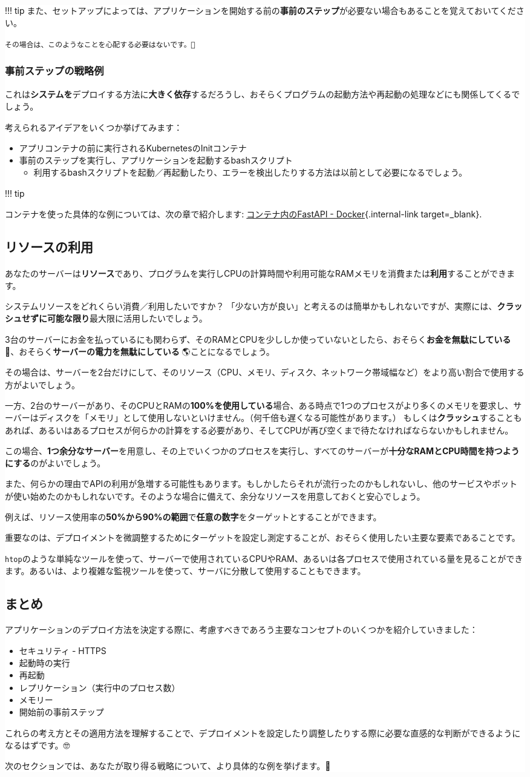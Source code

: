 !!! tip
    また、セットアップによっては、アプリケーションを開始する前の**事前のステップ**が必要ない場合もあることを覚えておいてください。

    その場合は、このようなことを心配する必要はないです。🤷

### 事前ステップの戦略例

これは**システムを**デプロイする方法に**大きく依存**するだろうし、おそらくプログラムの起動方法や再起動の処理などにも関係してくるでしょう。

考えられるアイデアをいくつか挙げてみます：

* アプリコンテナの前に実行されるKubernetesのInitコンテナ
* 事前のステップを実行し、アプリケーションを起動するbashスクリプト
    * 利用するbashスクリプトを起動／再起動したり、エラーを検出したりする方法は以前として必要になるでしょう。

!!! tip
   
   コンテナを使った具体的な例については、次の章で紹介します: [コンテナ内のFastAPI - Docker](./docker.md){.internal-link target=_blank}.

## リソースの利用

あなたのサーバーは**リソース**であり、プログラムを実行しCPUの計算時間や利用可能なRAMメモリを消費または**利用**することができます。

システムリソースをどれくらい消費／利用したいですか？ 「少ない方が良い」と考えるのは簡単かもしれないですが、実際には、**クラッシュせずに可能な限り**最大限に活用したいでしょう。

3台のサーバーにお金を払っているにも関わらず、そのRAMとCPUを少ししか使っていないとしたら、おそらく**お金を無駄にしている** 💸、おそらく**サーバーの電力を無駄にしている** 🌎ことになるでしょう。

その場合は、サーバーを2台だけにして、そのリソース（CPU、メモリ、ディスク、ネットワーク帯域幅など）をより高い割合で使用する方がよいでしょう。

一方、2台のサーバーがあり、そのCPUとRAMの**100%を使用している**場合、ある時点で1つのプロセスがより多くのメモリを要求し、サーバーはディスクを「メモリ」として使用しないといけません。（何千倍も遅くなる可能性があります。）
もしくは**クラッシュ**することもあれば、あるいはあるプロセスが何らかの計算をする必要があり、そしてCPUが再び空くまで待たなければならないかもしれません。

この場合、**1つ余分なサーバー**を用意し、その上でいくつかのプロセスを実行し、すべてのサーバーが**十分なRAMとCPU時間を持つようにする**のがよいでしょう。

また、何らかの理由でAPIの利用が急増する可能性もあります。もしかしたらそれが流行ったのかもしれないし、他のサービスやボットが使い始めたのかもしれないです。そのような場合に備えて、余分なリソースを用意しておくと安心でしょう。

例えば、リソース使用率の**50%から90%の範囲**で**任意の数字**をターゲットとすることができます。

重要なのは、デプロイメントを微調整するためにターゲットを設定し測定することが、おそらく使用したい主要な要素であることです。

`htop`のような単純なツールを使って、サーバーで使用されているCPUやRAM、あるいは各プロセスで使用されている量を見ることができます。あるいは、より複雑な監視ツールを使って、サーバに分散して使用することもできます。

## まとめ

アプリケーションのデプロイ方法を決定する際に、考慮すべきであろう主要なコンセプトのいくつかを紹介していきました：

* セキュリティ - HTTPS
* 起動時の実行
* 再起動
* レプリケーション（実行中のプロセス数）
* メモリー
* 開始前の事前ステップ

これらの考え方とその適用方法を理解することで、デプロイメントを設定したり調整したりする際に必要な直感的な判断ができるようになるはずです。🤓

次のセクションでは、あなたが取り得る戦略について、より具体的な例を挙げます。🚀
